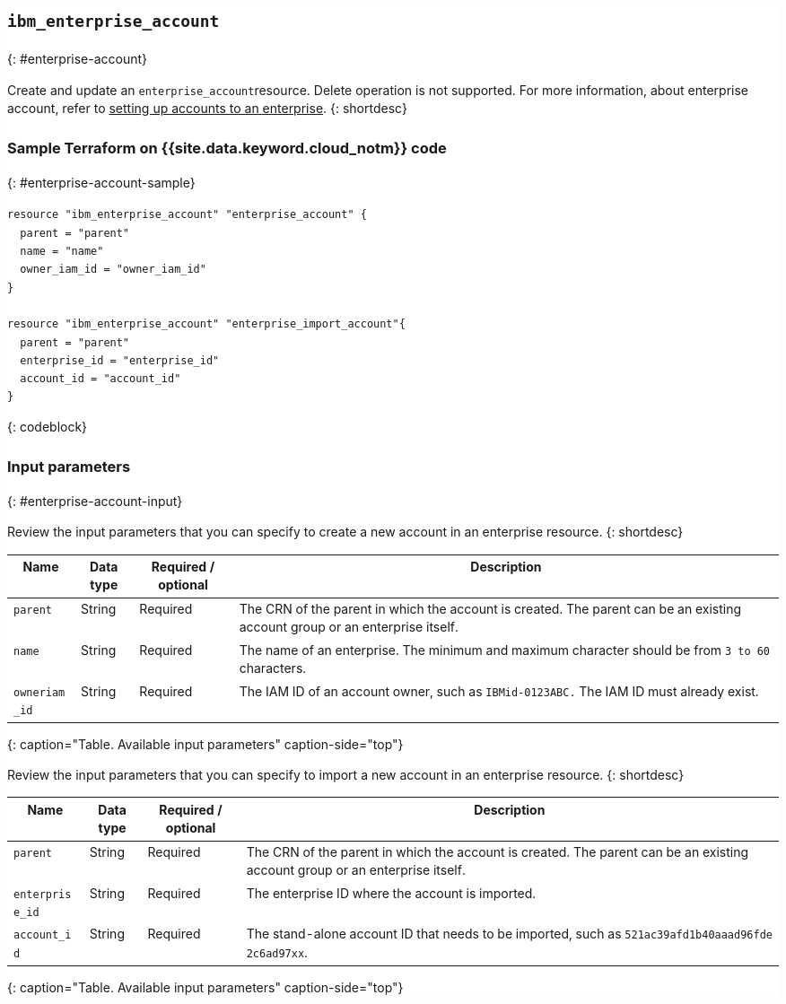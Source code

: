 
## `ibm_enterprise_account`
{: #enterprise-account}

Create and update an `enterprise_account`resource. Delete operation is not supported. For more information, about enterprise account, refer to [setting up accounts to an enterprise](/docs/account?topic=account-enterprise-add).
{: shortdesc}

### Sample Terraform on {{site.data.keyword.cloud_notm}} code
{: #enterprise-account-sample}

```
resource "ibm_enterprise_account" "enterprise_account" {
  parent = "parent"
  name = "name"
  owner_iam_id = "owner_iam_id"
}

resource "ibm_enterprise_account" "enterprise_import_account"{
  parent = "parent"
  enterprise_id = "enterprise_id"
  account_id = "account_id"
}
```
{: codeblock}

### Input parameters
{: #enterprise-account-input}

Review the input parameters that you can specify to create a new account in an enterprise resource. 
{: shortdesc}

|Name|Data type|Required / optional|Description|
|----|-----------|-----------|----------------|
|`parent`|String|Required|The CRN of the parent in which the account is created. The parent can be an existing account group or an enterprise itself.|
|`name`|String|Required| The name of an enterprise. The minimum and maximum character should be from `3 to 60` characters.|
|`owneriam_id`|String|Required| The IAM ID of an account owner, such as `IBMid-0123ABC.` The IAM ID must already exist.|
{: caption="Table. Available input parameters" caption-side="top"}

Review the input parameters that you can specify to import a new account in an enterprise resource. 
{: shortdesc}

|Name|Data type|Required / optional|Description|
|----|-----------|-----------|----------------|
|`parent`|String|Required|The CRN of the parent in which the account is created. The parent can be an existing account group or an enterprise itself.|
|`enterprise_id`|String|Required| The enterprise ID where the account is imported.|
|`account_id`|String|Required| The stand-alone account ID that needs to be imported, such as `521ac39afd1b40aaad96fde2c6ad97xx`.|
{: caption="Table. Available input parameters" caption-side="top"}

